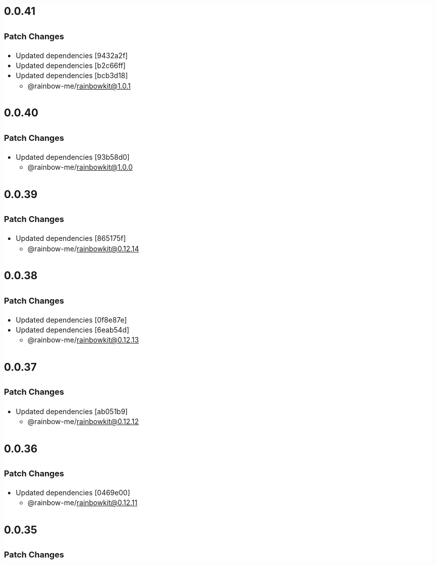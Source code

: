## 0.0.41

### Patch Changes

- Updated dependencies [9432a2f]
- Updated dependencies [b2c66ff]
- Updated dependencies [bcb3d18]
  - @rainbow-me/rainbowkit@1.0.1

## 0.0.40

### Patch Changes

- Updated dependencies [93b58d0]
  - @rainbow-me/rainbowkit@1.0.0

## 0.0.39

### Patch Changes

- Updated dependencies [865175f]
  - @rainbow-me/rainbowkit@0.12.14

## 0.0.38

### Patch Changes

- Updated dependencies [0f8e87e]
- Updated dependencies [6eab54d]
  - @rainbow-me/rainbowkit@0.12.13

## 0.0.37

### Patch Changes

- Updated dependencies [ab051b9]
  - @rainbow-me/rainbowkit@0.12.12

## 0.0.36

### Patch Changes

- Updated dependencies [0469e00]
  - @rainbow-me/rainbowkit@0.12.11

## 0.0.35

### Patch Changes
